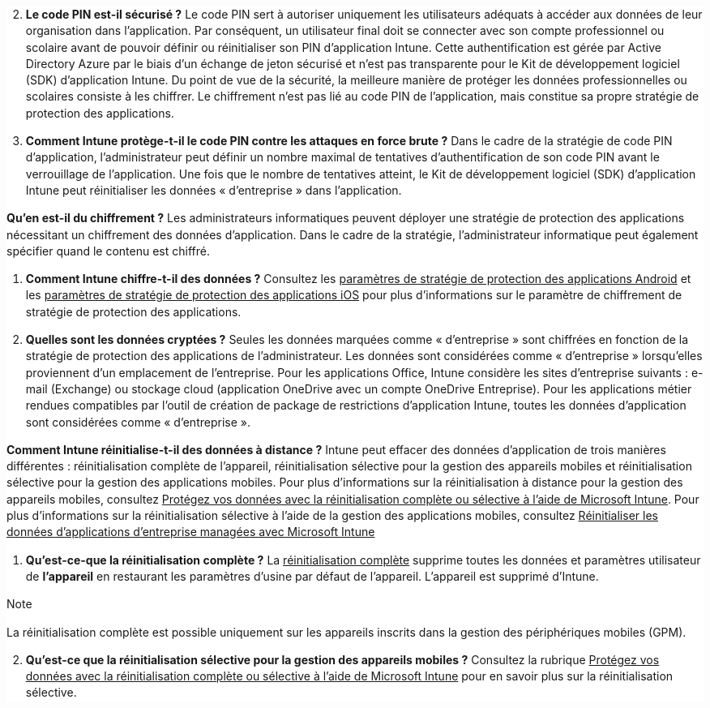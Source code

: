   2. **Le code PIN est-il sécurisé ?** Le code PIN sert à autoriser uniquement les utilisateurs adéquats à accéder aux données de leur organisation dans l’application. Par conséquent, un utilisateur final doit se connecter avec son compte professionnel ou scolaire avant de pouvoir définir ou réinitialiser son PIN d’application Intune. Cette authentification est gérée par Active Directory Azure par le biais d’un échange de jeton sécurisé et n’est pas transparente pour le Kit de développement logiciel (SDK) d’application Intune. Du point de vue de la sécurité, la meilleure manière de protéger les données professionnelles ou scolaires consiste à les chiffrer. Le chiffrement n’est pas lié au code PIN de l’application, mais constitue sa propre stratégie de protection des applications.

  3. **Comment Intune protège-t-il le code PIN contre les attaques en force brute ?** Dans le cadre de la stratégie de code PIN d’application, l’administrateur peut définir un nombre maximal de tentatives d’authentification de son code PIN avant le verrouillage de l’application. Une fois que le nombre de tentatives atteint, le Kit de développement logiciel (SDK) d’application Intune peut réinitialiser les données « d’entreprise » dans l’application.

**Qu’en est-il du chiffrement ?** Les administrateurs informatiques peuvent déployer une stratégie de protection des applications nécessitant un chiffrement des données d’application. Dans le cadre de la stratégie, l’administrateur informatique peut également spécifier quand le contenu est chiffré.

  1. **Comment Intune chiffre-t-il des données ?** Consultez les [paramètres de stratégie de protection des applications Android](android-mam-policy-settings.md) et les [paramètres de stratégie de protection des applications iOS](ios-mam-policy-settings.md) pour plus d’informations sur le paramètre de chiffrement de stratégie de protection des applications.

  2. **Quelles sont les données cryptées ?** Seules les données marquées comme « d’entreprise » sont chiffrées en fonction de la stratégie de protection des applications de l’administrateur. Les données sont considérées comme « d’entreprise » lorsqu’elles proviennent d’un emplacement de l’entreprise. Pour les applications Office, Intune considère les sites d’entreprise suivants : e-mail (Exchange) ou stockage cloud (application OneDrive avec un compte OneDrive Entreprise). Pour les applications métier rendues compatibles par l’outil de création de package de restrictions d’application Intune, toutes les données d’application sont considérées comme « d’entreprise ».

**Comment Intune réinitialise-t-il des données à distance ?** Intune peut effacer des données d’application de trois manières différentes : réinitialisation complète de l’appareil, réinitialisation sélective pour la gestion des appareils mobiles et réinitialisation sélective pour la gestion des applications mobiles. Pour plus d’informations sur la réinitialisation à distance pour la gestion des appareils mobiles, consultez [Protégez vos données avec la réinitialisation complète ou sélective à l’aide de Microsoft Intune](use-remote-wipe-to-help-protect-data-using-microsoft-intune.md). Pour plus d’informations sur la réinitialisation sélective à l’aide de la gestion des applications mobiles, consultez [Réinitialiser les données d’applications d’entreprise managées avec Microsoft Intune](wipe-managed-company-app-data-with-microsoft-intune.md)

  1. **Qu’est-ce-que la réinitialisation complète ?** La [réinitialisation complète](use-remote-wipe-to-help-protect-data-using-microsoft-intune.md#full-wipe) supprime toutes les données et paramètres utilisateur de **l’appareil** en restaurant les paramètres d’usine par défaut de l’appareil. L’appareil est supprimé d’Intune.
  >[!NOTE]
  > La réinitialisation complète est possible uniquement sur les appareils inscrits dans la gestion des périphériques mobiles (GPM).

  2. **Qu’est-ce que la réinitialisation sélective pour la gestion des appareils mobiles ?** Consultez la rubrique [Protégez vos données avec la réinitialisation complète ou sélective à l’aide de Microsoft Intune](use-remote-wipe-to-help-protect-data-using-microsoft-intune.md#selective-wipe) pour en savoir plus sur la réinitialisation sélective.
